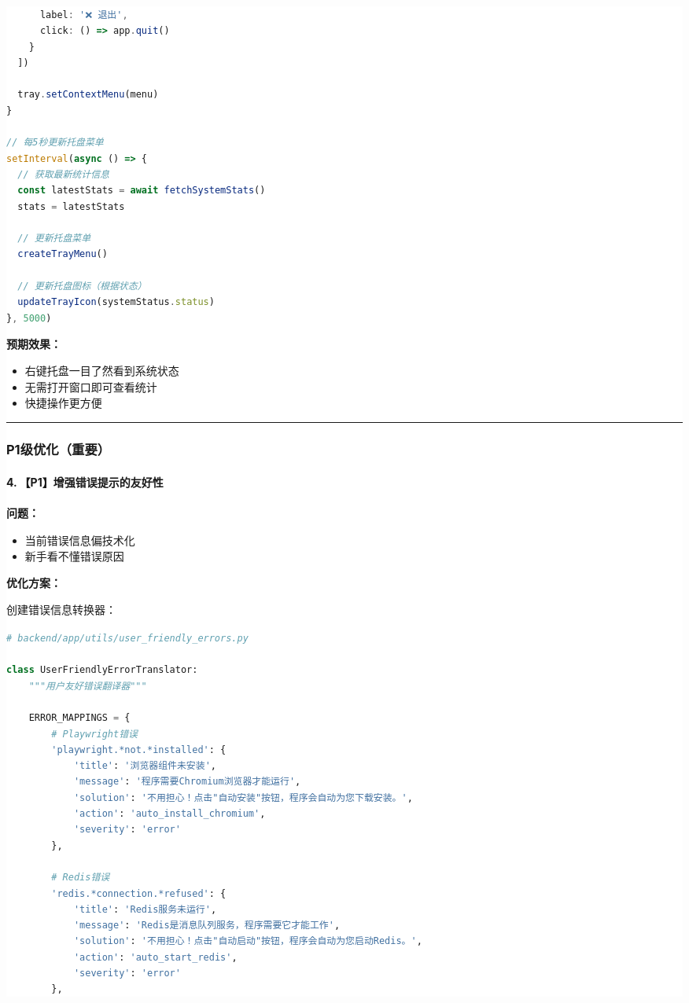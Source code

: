 ```javascript
      label: '❌ 退出',
      click: () => app.quit()
    }
  ])

  tray.setContextMenu(menu)
}

// 每5秒更新托盘菜单
setInterval(async () => {
  // 获取最新统计信息
  const latestStats = await fetchSystemStats()
  stats = latestStats
  
  // 更新托盘菜单
  createTrayMenu()
  
  // 更新托盘图标（根据状态）
  updateTrayIcon(systemStatus.status)
}, 5000)
```

**预期效果：**
- 右键托盘一目了然看到系统状态
- 无需打开窗口即可查看统计
- 快捷操作更方便

---

### P1级优化（重要）

#### 4. 【P1】增强错误提示的友好性

**问题：**
- 当前错误信息偏技术化
- 新手看不懂错误原因

**优化方案：**

创建错误信息转换器：

```python
# backend/app/utils/user_friendly_errors.py

class UserFriendlyErrorTranslator:
    """用户友好错误翻译器"""
    
    ERROR_MAPPINGS = {
        # Playwright错误
        'playwright.*not.*installed': {
            'title': '浏览器组件未安装',
            'message': '程序需要Chromium浏览器才能运行',
            'solution': '不用担心！点击"自动安装"按钮，程序会自动为您下载安装。',
            'action': 'auto_install_chromium',
            'severity': 'error'
        },
        
        # Redis错误
        'redis.*connection.*refused': {
            'title': 'Redis服务未运行',
            'message': 'Redis是消息队列服务，程序需要它才能工作',
            'solution': '不用担心！点击"自动启动"按钮，程序会自动为您启动Redis。',
            'action': 'auto_start_redis',
            'severity': 'error'
        },
```